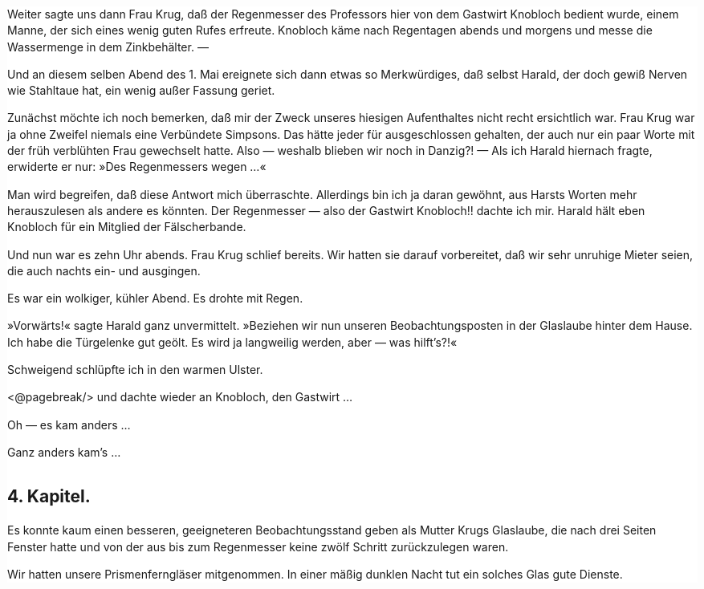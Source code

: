 Weiter sagte uns dann Frau Krug, daß der Regenmesser
des Professors hier von dem Gastwirt Knobloch bedient
wurde, einem Manne, der sich eines wenig guten
Rufes erfreute. Knobloch käme nach Regentagen abends
und morgens und messe die Wassermenge in dem Zinkbehälter.
—

Und an diesem selben Abend des 1. Mai ereignete sich
dann etwas so Merkwürdiges, daß selbst Harald, der doch
gewiß Nerven wie Stahltaue hat, ein wenig außer Fassung
geriet.

Zunächst möchte ich noch bemerken, daß mir der Zweck
unseres hiesigen Aufenthaltes nicht recht ersichtlich war. Frau
Krug war ja ohne Zweifel niemals eine Verbündete Simpsons.
Das hätte jeder für ausgeschlossen gehalten, der auch
nur ein paar Worte mit der früh verblühten Frau gewechselt
hatte. Also — weshalb blieben wir noch in Danzig?! —
Als ich Harald hiernach fragte, erwiderte er nur: »Des
Regenmessers wegen …«

Man wird begreifen, daß diese Antwort mich überraschte.
Allerdings bin ich ja daran gewöhnt, aus Harsts
Worten mehr herauszulesen als andere es könnten. Der
Regenmesser — also der Gastwirt Knobloch!! dachte ich mir.
Harald hält eben Knobloch für ein Mitglied der Fälscherbande.

Und nun war es zehn Uhr abends. Frau Krug schlief
bereits. Wir hatten sie darauf vorbereitet, daß wir sehr unruhige
Mieter seien, die auch nachts ein- und ausgingen.

Es war ein wolkiger, kühler Abend. Es drohte mit
Regen.

»Vorwärts!« sagte Harald ganz unvermittelt. »Beziehen
wir nun unseren Beobachtungsposten in der Glaslaube
hinter dem Hause. Ich habe die Türgelenke gut geölt.
Es wird ja langweilig werden, aber — was hilft’s?!«

Schweigend schlüpfte ich in den warmen Ulster.

<@pagebreak/>
und dachte wieder an Knobloch, den Gastwirt …

Oh — es kam anders …

Ganz anders kam’s …

<h2>4. Kapitel.</h2>

Es konnte kaum einen besseren, geeigneteren Beobachtungsstand
geben als Mutter Krugs Glaslaube, die nach
drei Seiten Fenster hatte und von der aus bis zum Regenmesser
keine zwölf Schritt zurückzulegen waren.

Wir hatten unsere Prismenferngläser mitgenommen.
In einer mäßig dunklen Nacht tut ein solches Glas gute
Dienste.
